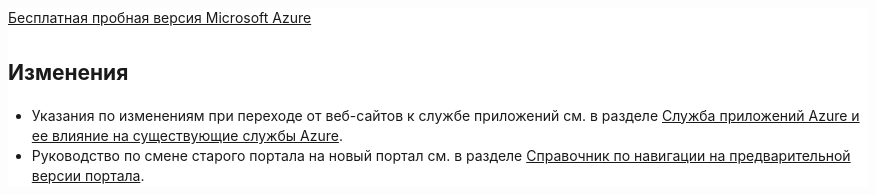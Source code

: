 [Бесплатная пробная версия Microsoft Azure](/pricing/free-trial/)

## Изменения
* Указания по изменениям при переходе от веб-сайтов к службе приложений см. в разделе [Служба приложений Azure и ее влияние на существующие службы Azure](http://go.microsoft.com/fwlink/?LinkId=529714).
* Руководство по смене старого портала на новый портал см. в разделе [Справочник по навигации на предварительной версии портала](http://go.microsoft.com/fwlink/?LinkId=529715).


[QGAddNewDeploymentSlot]: ./media/web-sites-staged-publishing/QGAddNewDeploymentSlot.png
[AddNewDeploymentSlotDialog]: ./media/web-sites-staged-publishing/AddNewDeploymentSlotDialog.png
[ConfigurationSource1]: ./media/web-sites-staged-publishing/ConfigurationSource1.png
[MultipleConfigurationSources]: ./media/web-sites-staged-publishing/MultipleConfigurationSources.png
[SiteListWithStagedSite]: ./media/web-sites-staged-publishing/SiteListWithStagedSite.png
[StagingTitle]: ./media/web-sites-staged-publishing/StagingTitle.png
[SwapButtonBar]: ./media/web-sites-staged-publishing/SwapButtonBar.png
[SwapConfirmationDialog]: ./media/web-sites-staged-publishing/SwapConfirmationDialog.png
[DeleteStagingSiteButton]: ./media/web-sites-staged-publishing/DeleteStagingSiteButton.png
[SwapDeploymentsDialog]: ./media/web-sites-staged-publishing/SwapDeploymentsDialog.png
[Autoswap1]: ./media/web-sites-staged-publishing/AutoSwap01.png
[Autoswap2]: ./media/web-sites-staged-publishing/AutoSwap02.png
[SlotSettings]: ./media/web-sites-staged-publishing/SlotSetting.png

